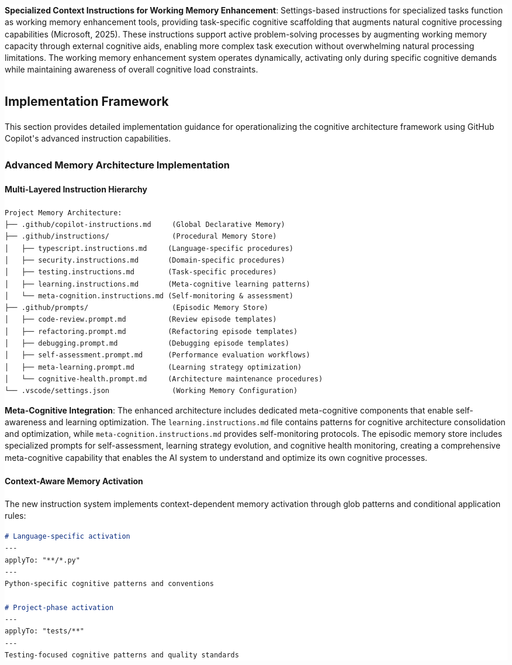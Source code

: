 **Specialized Context Instructions for Working Memory Enhancement**: Settings-based instructions for specialized tasks function as working memory enhancement tools, providing task-specific cognitive scaffolding that augments natural cognitive processing capabilities (Microsoft, 2025). These instructions support active problem-solving processes by augmenting working memory capacity through external cognitive aids, enabling more complex task execution without overwhelming natural processing limitations. The working memory enhancement system operates dynamically, activating only during specific cognitive demands while maintaining awareness of overall cognitive load constraints.

## Implementation Framework

This section provides detailed implementation guidance for operationalizing the cognitive architecture framework using GitHub Copilot's advanced instruction capabilities.

### Advanced Memory Architecture Implementation

#### Multi-Layered Instruction Hierarchy

```
Project Memory Architecture:
├── .github/copilot-instructions.md     (Global Declarative Memory)
├── .github/instructions/               (Procedural Memory Store)
│   ├── typescript.instructions.md     (Language-specific procedures)
│   ├── security.instructions.md       (Domain-specific procedures)  
│   ├── testing.instructions.md        (Task-specific procedures)
│   ├── learning.instructions.md       (Meta-cognitive learning patterns)
│   └── meta-cognition.instructions.md (Self-monitoring & assessment)
├── .github/prompts/                    (Episodic Memory Store)
│   ├── code-review.prompt.md          (Review episode templates)
│   ├── refactoring.prompt.md          (Refactoring episode templates)
│   ├── debugging.prompt.md            (Debugging episode templates)
│   ├── self-assessment.prompt.md      (Performance evaluation workflows)
│   ├── meta-learning.prompt.md        (Learning strategy optimization)
│   └── cognitive-health.prompt.md     (Architecture maintenance procedures)
└── .vscode/settings.json               (Working Memory Configuration)
```

**Meta-Cognitive Integration**: The enhanced architecture includes dedicated meta-cognitive components that enable self-awareness and learning optimization. The `learning.instructions.md` file contains patterns for cognitive architecture consolidation and optimization, while `meta-cognition.instructions.md` provides self-monitoring protocols. The episodic memory store includes specialized prompts for self-assessment, learning strategy evolution, and cognitive health monitoring, creating a comprehensive meta-cognitive capability that enables the AI system to understand and optimize its own cognitive processes.

#### Context-Aware Memory Activation

The new instruction system implements context-dependent memory activation through glob patterns and conditional application rules:

```markdown
# Language-specific activation
---
applyTo: "**/*.py"
---
Python-specific cognitive patterns and conventions

# Project-phase activation  
---
applyTo: "tests/**"
---
Testing-focused cognitive patterns and quality standards
```
